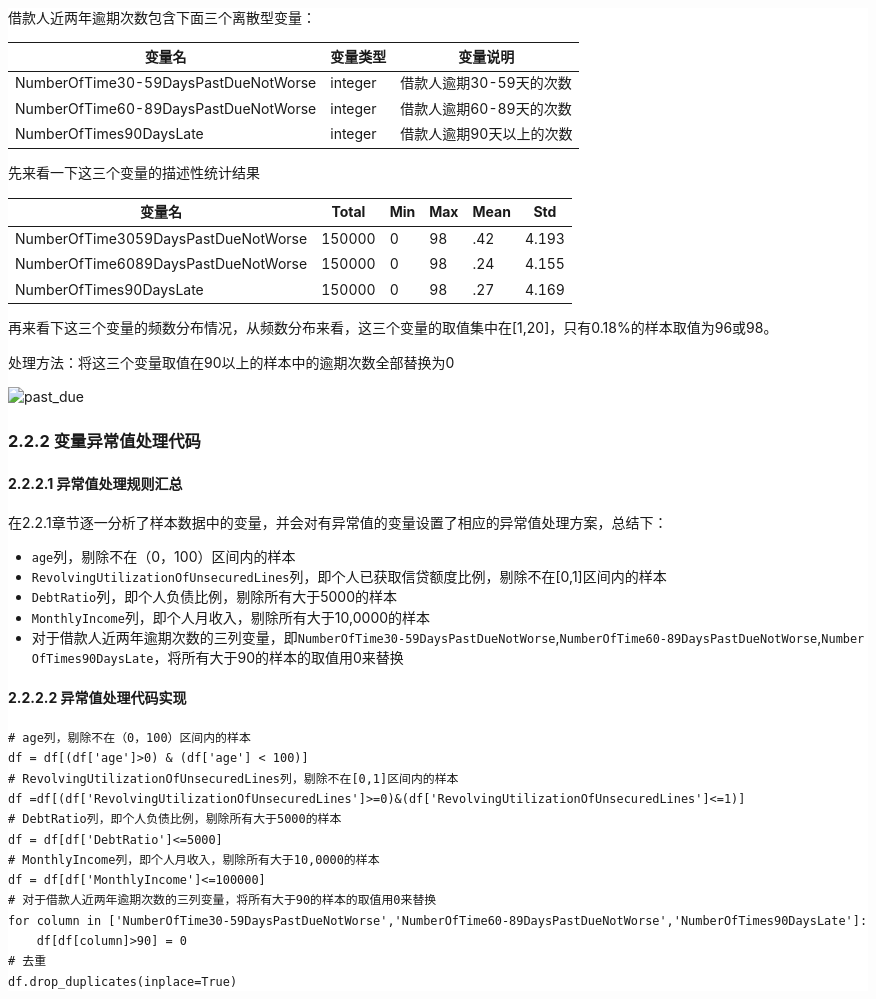 借款人近两年逾期次数包含下面三个离散型变量：

| 变量名                               | 变量类型 | 变量说明                 |
| ------------------------------------ | -------- | ------------------------ |
| NumberOfTime30-59DaysPastDueNotWorse | integer  | 借款人逾期30-59天的次数  |
| NumberOfTime60-89DaysPastDueNotWorse | integer  | 借款人逾期60-89天的次数  |
| NumberOfTimes90DaysLate              | integer  | 借款人逾期90天以上的次数 |

先来看一下这三个变量的描述性统计结果

| 变量名                              | Total  | Min  | Max  | Mean | Std   |
| ----------------------------------- | ------ | ---- | ---- | ---- | ----- |
| NumberOfTime3059DaysPastDueNotWorse | 150000 | 0    | 98   | .42  | 4.193 |
| NumberOfTime6089DaysPastDueNotWorse | 150000 | 0    | 98   | .24  | 4.155 |
| NumberOfTimes90DaysLate             | 150000 | 0    | 98   | .27  | 4.169 |

再来看下这三个变量的频数分布情况，从频数分布来看，这三个变量的取值集中在[1,20]，只有0.18%的样本取值为96或98。

处理方法：将这三个变量取值在90以上的样本中的逾期次数全部替换为0

![past_due](/img/posts/scordcard/past_due.png)



### 2.2.2  变量异常值处理代码

#### 2.2.2.1 异常值处理规则汇总

在2.2.1章节逐一分析了样本数据中的变量，并会对有异常值的变量设置了相应的异常值处理方案，总结下：

* `age`列，剔除不在（0，100）区间内的样本
* `RevolvingUtilizationOfUnsecuredLines`列，即个人已获取信贷额度比例，剔除不在[0,1]区间内的样本
* `DebtRatio`列，即个人负债比例，剔除所有大于5000的样本
* `MonthlyIncome`列，即个人月收入，剔除所有大于10,0000的样本
* 对于借款人近两年逾期次数的三列变量，即`NumberOfTime30-59DaysPastDueNotWorse`,`NumberOfTime60-89DaysPastDueNotWorse`,`NumberOfTimes90DaysLate`，将所有大于90的样本的取值用0来替换

#### 2.2.2.2 异常值处理代码实现

```
# age列，剔除不在（0，100）区间内的样本
df = df[(df['age']>0) & (df['age'] < 100)]
# RevolvingUtilizationOfUnsecuredLines列，剔除不在[0,1]区间内的样本
df =df[(df['RevolvingUtilizationOfUnsecuredLines']>=0)&(df['RevolvingUtilizationOfUnsecuredLines']<=1)]
# DebtRatio列，即个人负债比例，剔除所有大于5000的样本
df = df[df['DebtRatio']<=5000]
# MonthlyIncome列，即个人月收入，剔除所有大于10,0000的样本
df = df[df['MonthlyIncome']<=100000]
# 对于借款人近两年逾期次数的三列变量，将所有大于90的样本的取值用0来替换
for column in ['NumberOfTime30-59DaysPastDueNotWorse','NumberOfTime60-89DaysPastDueNotWorse','NumberOfTimes90DaysLate']:
    df[df[column]>90] = 0
# 去重
df.drop_duplicates(inplace=True)
```
